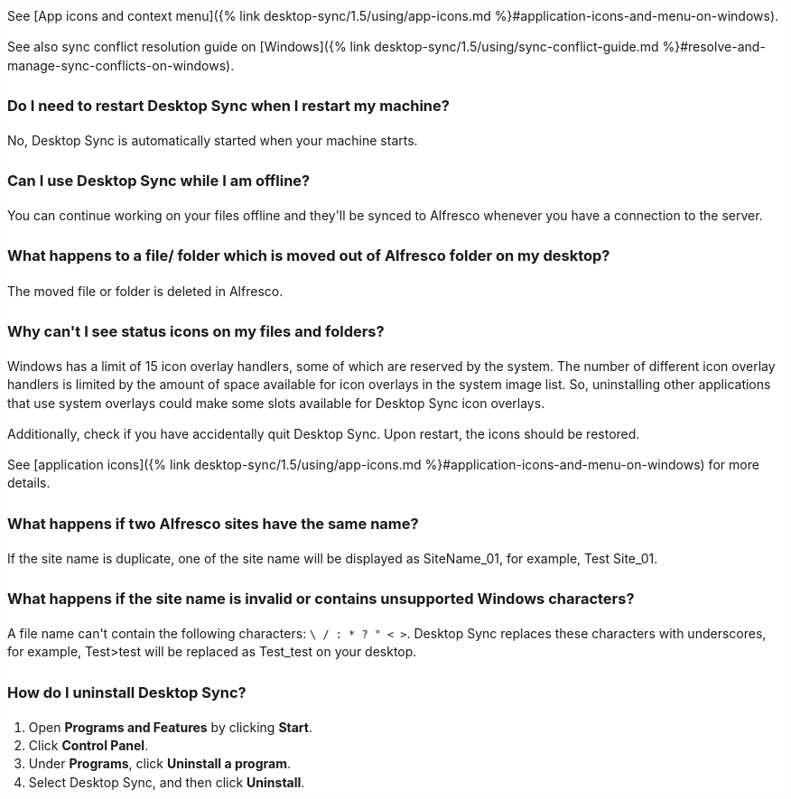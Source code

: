 See [App icons and context menu]({% link desktop-sync/1.5/using/app-icons.md %}#application-icons-and-menu-on-windows).

See also sync conflict resolution guide on [Windows]({% link desktop-sync/1.5/using/sync-conflict-guide.md %}#resolve-and-manage-sync-conflicts-on-windows).

### Do I need to restart Desktop Sync when I restart my machine?

No, Desktop Sync is automatically started when your machine starts.

### Can I use Desktop Sync while I am offline?

You can continue working on your files offline and they'll be synced to Alfresco whenever you have a connection to the server.

### What happens to a file/ folder which is moved out of Alfresco folder on my desktop?

The moved file or folder is deleted in Alfresco.

### Why can't I see status icons on my files and folders?

Windows has a limit of 15 icon overlay handlers, some of which are reserved by the system. 
The number of different icon overlay handlers is limited by the amount of space available for icon overlays 
in the system image list. So, uninstalling other applications that use system overlays could make some slots 
available for Desktop Sync icon overlays.

Additionally, check if you have accidentally quit Desktop Sync. Upon restart, the icons should be restored.

See [application icons]({% link desktop-sync/1.5/using/app-icons.md %}#application-icons-and-menu-on-windows) 
for more details.

### What happens if two Alfresco sites have the same name?

If the site name is duplicate, one of the site name will be displayed as SiteName_01, for example, Test Site_01.

### What happens if the site name is invalid or contains unsupported Windows characters?

A file name can't contain the following characters: `\ / : * ? " < >`. Desktop Sync replaces these characters with underscores, for example, Test\>test will be replaced as Test_test on your desktop.

### How do I uninstall Desktop Sync?

1. Open **Programs and Features** by clicking **Start**.
2. Click **Control Panel**.
3. Under **Programs**, click **Uninstall a program**.
4. Select Desktop Sync, and then click **Uninstall**.
